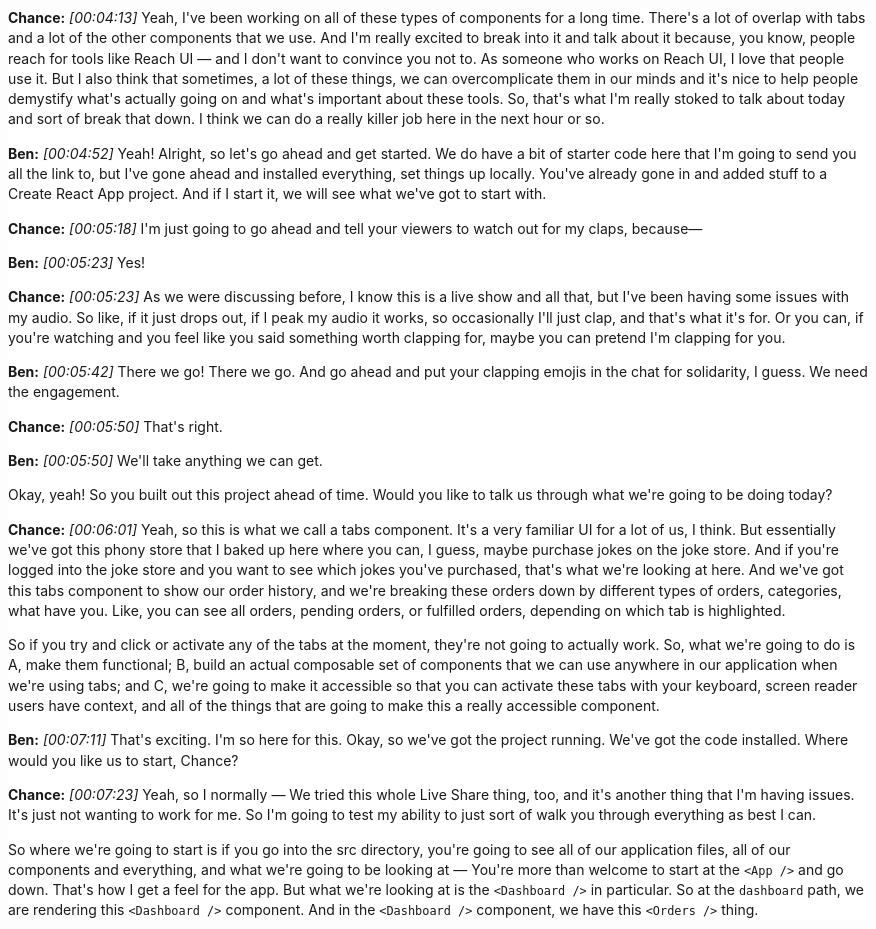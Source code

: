 **Chance:** <i class="timecode">[00:04:13]</i> Yeah, I've been working on all of these types of components for a long time. There's a lot of overlap with tabs and a lot of the other components that we use. And I'm really excited to break into it and talk about it because, you know, people reach for tools like Reach UI — and I don't want to convince you not to. As someone who works on Reach UI, I love that people use it. But I also think that sometimes, a lot of these things, we can overcomplicate them in our minds and it's nice to help people demystify what's actually going on and what's important about these tools. So, that's what I'm really stoked to talk about today and sort of break that down. I think we can do a really killer job here in the next hour or so. 

**Ben:** <i class="timecode">[00:04:52]</i> Yeah! Alright, so let's go ahead and get started. We do have  a bit of starter code here that I'm going to send you all the link to, but I've gone ahead and installed everything, set things up locally. You've already gone in and added stuff to a Create React App project. And if I start it, we will see what we've got to start with. 

**Chance:** <i class="timecode">[00:05:18]</i> I'm just going to go ahead and tell your viewers to watch out for my claps, because— 

**Ben:** <i class="timecode">[00:05:23]</i> Yes!

**Chance:** <i class="timecode">[00:05:23]</i> As we were discussing before, I know this is a live show and all that, but I've been having some issues with my audio. So like, if it just drops out, if I peak my audio it works, so occasionally I'll just clap, and that's what it's for. Or you can, if you're watching and you feel like you said something worth clapping for, maybe you can pretend I'm clapping for you. 

**Ben:** <i class="timecode">[00:05:42]</i> There we go! There we go. And go ahead  and put your clapping emojis in the chat for solidarity, I guess. We need the engagement.

**Chance:** <i class="timecode">[00:05:50]</i> That's right.

**Ben:** <i class="timecode">[00:05:50]</i> We'll take anything we can get.

Okay, yeah! So you built out this project ahead of time. Would you like to talk us through what we're going to be doing today? 

**Chance:** <i class="timecode">[00:06:01]</i> Yeah, so this is what we call a tabs component. It's a very familiar UI for a lot of us, I think. But essentially we've got this phony store that I baked up here where you can, I guess, maybe purchase jokes on the joke store. And if you're logged into the joke store and you want to see which jokes you've purchased, that's what we're looking at here. And we've got this tabs component to show our order history, and we're breaking  these orders down by different types of orders, categories, what have you. Like, you can see all orders, pending orders, or fulfilled orders, depending on which tab is highlighted.

So if you try and click or activate any of the tabs at the moment, they're not going to actually work. So, what we're going to do is A, make them functional; B, build an actual composable set of components that we can use anywhere in our application when we're using tabs; and C, we're going to make it accessible so that you can activate these tabs with your keyboard, screen reader users have context, and all of the things that are going to make this a really accessible component.

**Ben:** <i class="timecode">[00:07:11]</i> That's exciting. I'm so here for this. Okay, so we've got the project running. We've got the code installed. Where would you like us to start, Chance? 

**Chance:** <i class="timecode">[00:07:23]</i> Yeah, so I normally — We tried this whole Live Share thing, too, and it's another thing that I'm having issues. It's just not wanting to work for me. So I'm going to test my ability to just sort of walk you through everything as best I can.

So where we're going to start is if you go into the src directory, you're going to see all of our application files, all of our components and everything, and what we're going to be looking at — You're more than welcome to start at the `<App />` and go down. That's how I get a feel for the app. But what we're looking at is the `<Dashboard />` in particular. So at the `dashboard` path, we are rendering this `<Dashboard />` component. And in the `<Dashboard />` component, we have this `<Orders />` thing.
